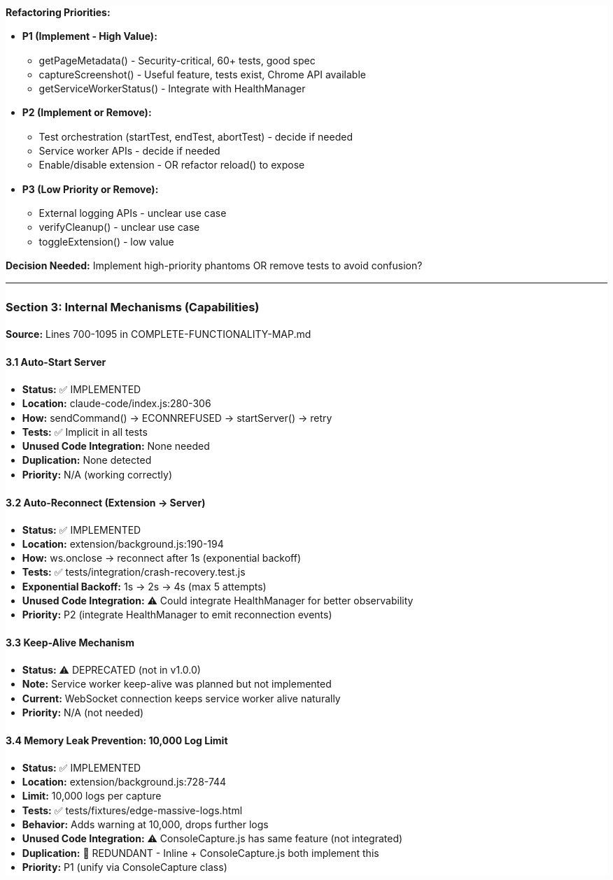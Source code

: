 **Refactoring Priorities:**

- **P1 (Implement - High Value):**
  - getPageMetadata() - Security-critical, 60+ tests, good spec
  - captureScreenshot() - Useful feature, tests exist, Chrome API available
  - getServiceWorkerStatus() - Integrate with HealthManager

- **P2 (Implement or Remove):**
  - Test orchestration (startTest, endTest, abortTest) - decide if needed
  - Service worker APIs - decide if needed
  - Enable/disable extension - OR refactor reload() to expose

- **P3 (Low Priority or Remove):**
  - External logging APIs - unclear use case
  - verifyCleanup() - unclear use case
  - toggleExtension() - low value

**Decision Needed:** Implement high-priority phantoms OR remove tests to avoid confusion?

---

### Section 3: Internal Mechanisms (Capabilities)

**Source:** Lines 700-1095 in COMPLETE-FUNCTIONALITY-MAP.md

#### 3.1 Auto-Start Server

- **Status:** ✅ IMPLEMENTED
- **Location:** claude-code/index.js:280-306
- **How:** sendCommand() → ECONNREFUSED → startServer() → retry
- **Tests:** ✅ Implicit in all tests
- **Unused Code Integration:** None needed
- **Duplication:** None detected
- **Priority:** N/A (working correctly)

#### 3.2 Auto-Reconnect (Extension → Server)

- **Status:** ✅ IMPLEMENTED
- **Location:** extension/background.js:190-194
- **How:** ws.onclose → reconnect after 1s (exponential backoff)
- **Tests:** ✅ tests/integration/crash-recovery.test.js
- **Exponential Backoff:** 1s → 2s → 4s (max 5 attempts)
- **Unused Code Integration:** ⚠️ Could integrate HealthManager for better observability
- **Priority:** P2 (integrate HealthManager to emit reconnection events)

#### 3.3 Keep-Alive Mechanism

- **Status:** ⚠️ DEPRECATED (not in v1.0.0)
- **Note:** Service worker keep-alive was planned but not implemented
- **Current:** WebSocket connection keeps service worker alive naturally
- **Priority:** N/A (not needed)

#### 3.4 Memory Leak Prevention: 10,000 Log Limit

- **Status:** ✅ IMPLEMENTED
- **Location:** extension/background.js:728-744
- **Limit:** 10,000 logs per capture
- **Tests:** ✅ tests/fixtures/edge-massive-logs.html
- **Behavior:** Adds warning at 10,000, drops further logs
- **Unused Code Integration:** ⚠️ ConsoleCapture.js has same feature (not integrated)
- **Duplication:** 🔄 REDUNDANT - Inline + ConsoleCapture.js both implement this
- **Priority:** P1 (unify via ConsoleCapture class)
